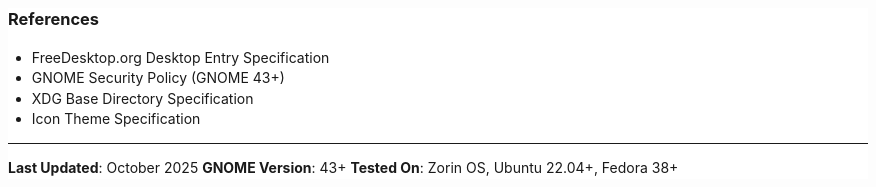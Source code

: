 ### References

- FreeDesktop.org Desktop Entry Specification
- GNOME Security Policy (GNOME 43+)
- XDG Base Directory Specification
- Icon Theme Specification

---

**Last Updated**: October 2025
**GNOME Version**: 43+
**Tested On**: Zorin OS, Ubuntu 22.04+, Fedora 38+
